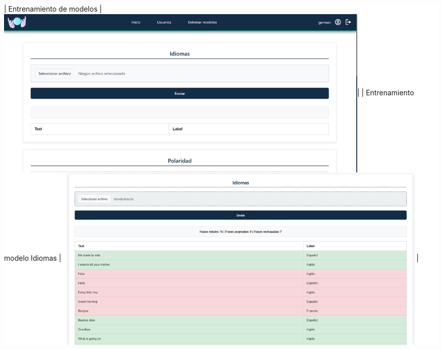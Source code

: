 | Entrenamiento de modelos | <img src="https://github.com/JulianKer/PredictorTP/blob/master/PredictorTP/wwwroot/img/preview/15_admin.png" alt="predictor" width="700" style="vertical-align:middle;"/>|
| Entrenamiento modelo Idiomas | <img src="https://github.com/JulianKer/PredictorTP/blob/master/PredictorTP/wwwroot/img/preview/16_admin.png" alt="predictor" width="700" style="vertical-align:middle;"/>|